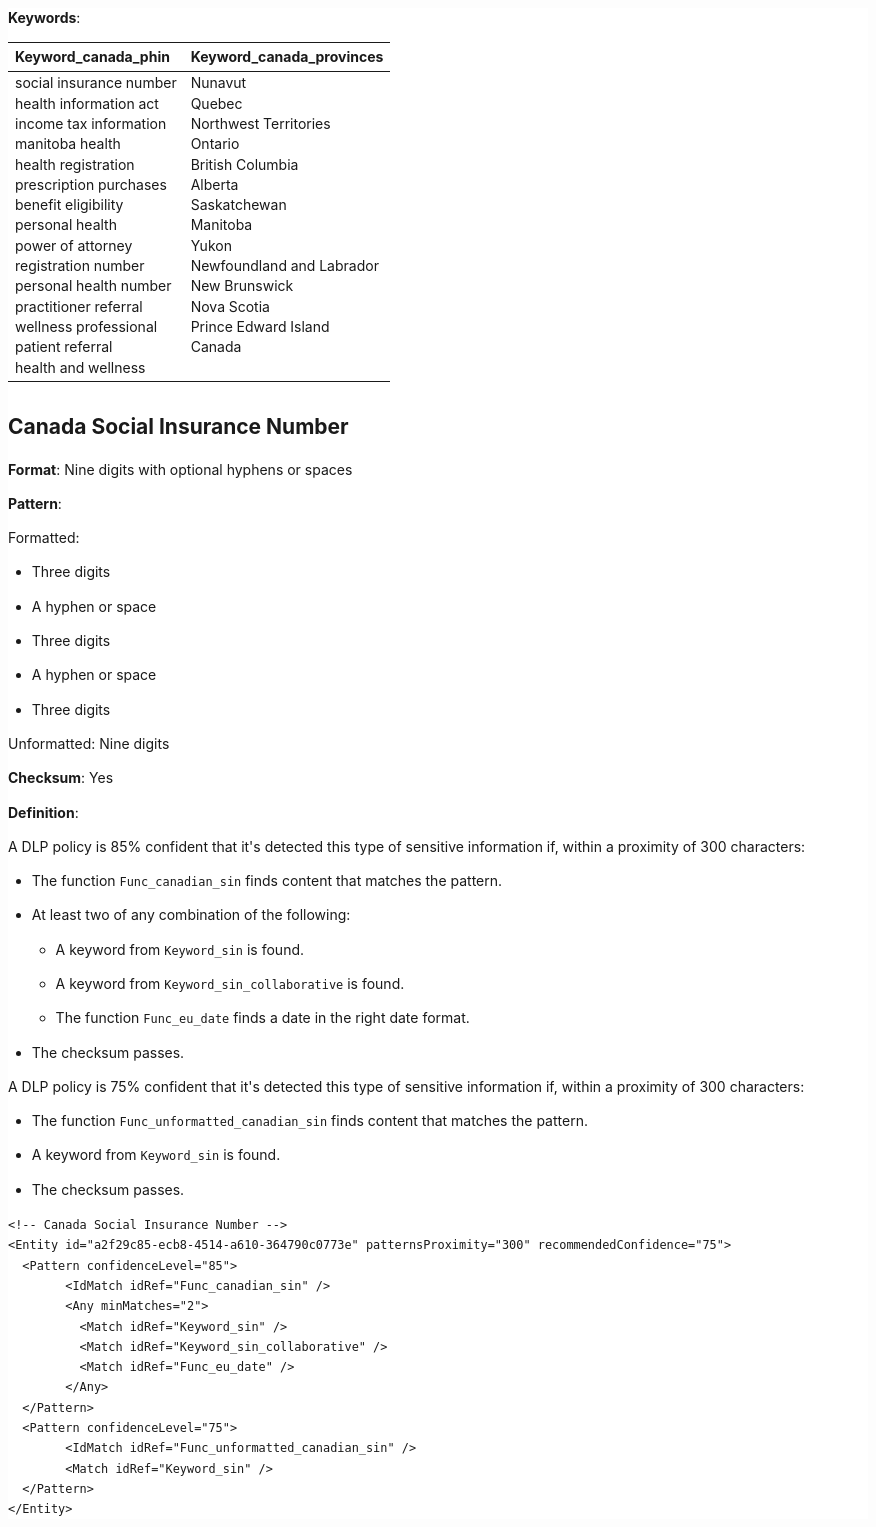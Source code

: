  **Keywords**:

|**Keyword_canada_phin**|**Keyword_canada_provinces**|
|:-----|:-----|
|social insurance number  <br/> health information act  <br/> income tax information  <br/> manitoba health  <br/> health registration  <br/> prescription purchases  <br/> benefit eligibility  <br/> personal health  <br/> power of attorney  <br/> registration number  <br/> personal health number  <br/> practitioner referral  <br/> wellness professional  <br/> patient referral  <br/> health and wellness|Nunavut  <br/> Quebec  <br/> Northwest Territories  <br/> Ontario  <br/> British Columbia  <br/> Alberta  <br/> Saskatchewan  <br/> Manitoba  <br/> Yukon  <br/> Newfoundland and Labrador  <br/> New Brunswick  <br/> Nova Scotia  <br/> Prince Edward Island  <br/> Canada|

## Canada Social Insurance Number

 **Format**: Nine digits with optional hyphens or spaces

 **Pattern**:

Formatted:

- Three digits

- A hyphen or space

- Three digits

- A hyphen or space

- Three digits

Unformatted: Nine digits

 **Checksum**: Yes

 **Definition**:

A DLP policy is 85% confident that it's detected this type of sensitive information if, within a proximity of 300 characters:

- The function `Func_canadian_sin` finds content that matches the pattern.

- At least two of any combination of the following:

  - A keyword from `Keyword_sin` is found.

  - A keyword from `Keyword_sin_collaborative` is found.

  - The function `Func_eu_date` finds a date in the right date format.

- The checksum passes.

A DLP policy is 75% confident that it's detected this type of sensitive information if, within a proximity of 300 characters:

- The function `Func_unformatted_canadian_sin` finds content that matches the pattern.

- A keyword from `Keyword_sin` is found.

- The checksum passes.

```
<!-- Canada Social Insurance Number -->
<Entity id="a2f29c85-ecb8-4514-a610-364790c0773e" patternsProximity="300" recommendedConfidence="75">
  <Pattern confidenceLevel="85">
        <IdMatch idRef="Func_canadian_sin" />
        <Any minMatches="2">
          <Match idRef="Keyword_sin" />
          <Match idRef="Keyword_sin_collaborative" />
          <Match idRef="Func_eu_date" />
        </Any>
  </Pattern>
  <Pattern confidenceLevel="75">
        <IdMatch idRef="Func_unformatted_canadian_sin" />
        <Match idRef="Keyword_sin" />
  </Pattern>
</Entity>
```
